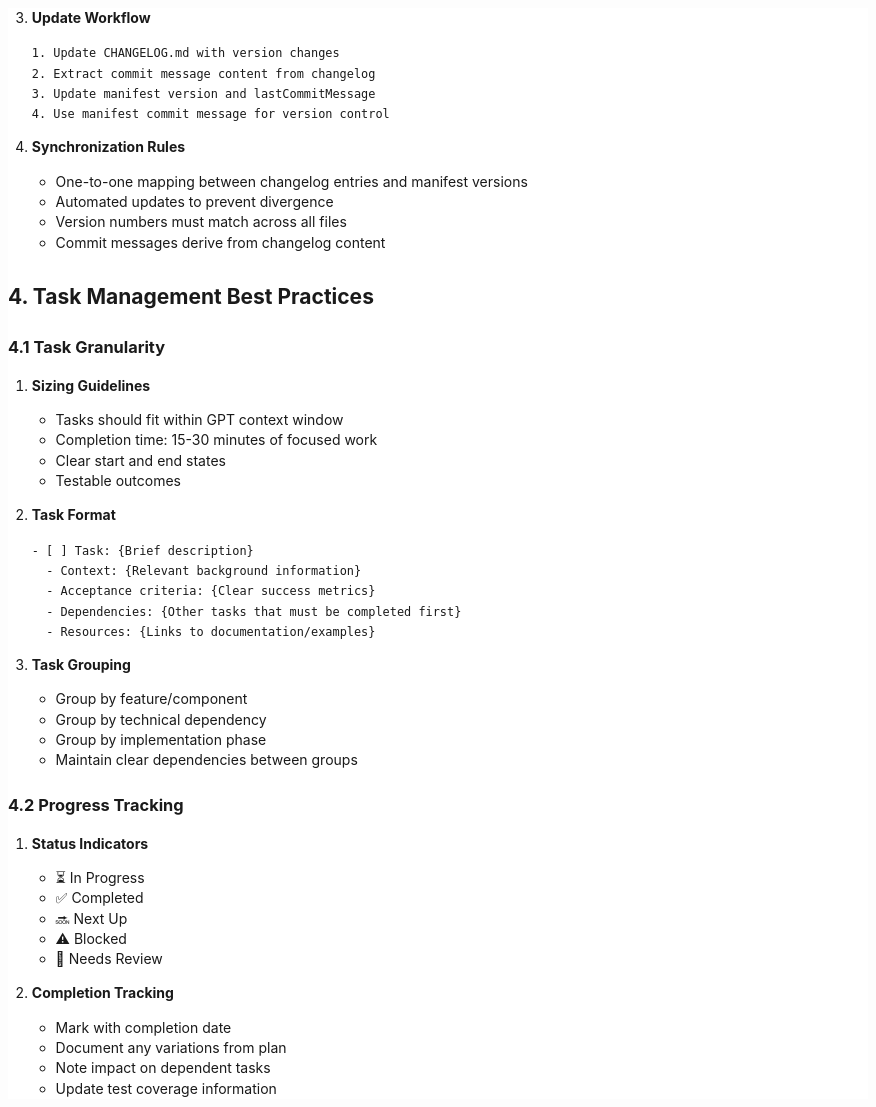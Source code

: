 3. **Update Workflow**
   ```
   1. Update CHANGELOG.md with version changes
   2. Extract commit message content from changelog
   3. Update manifest version and lastCommitMessage
   4. Use manifest commit message for version control
   ```

4. **Synchronization Rules**
   - One-to-one mapping between changelog entries and manifest versions
   - Automated updates to prevent divergence
   - Version numbers must match across all files
   - Commit messages derive from changelog content

## 4. Task Management Best Practices

### 4.1 Task Granularity

1. **Sizing Guidelines**
   - Tasks should fit within GPT context window
   - Completion time: 15-30 minutes of focused work
   - Clear start and end states
   - Testable outcomes

2. **Task Format**
   ```
   - [ ] Task: {Brief description}
     - Context: {Relevant background information}
     - Acceptance criteria: {Clear success metrics}
     - Dependencies: {Other tasks that must be completed first}
     - Resources: {Links to documentation/examples}
   ```

3. **Task Grouping**
   - Group by feature/component
   - Group by technical dependency
   - Group by implementation phase
   - Maintain clear dependencies between groups

### 4.2 Progress Tracking

1. **Status Indicators**
   - ⏳ In Progress
   - ✅ Completed
   - 🔜 Next Up
   - ⚠️ Blocked
   - 🔄 Needs Review

2. **Completion Tracking**
   - Mark with completion date
   - Document any variations from plan
   - Note impact on dependent tasks
   - Update test coverage information
